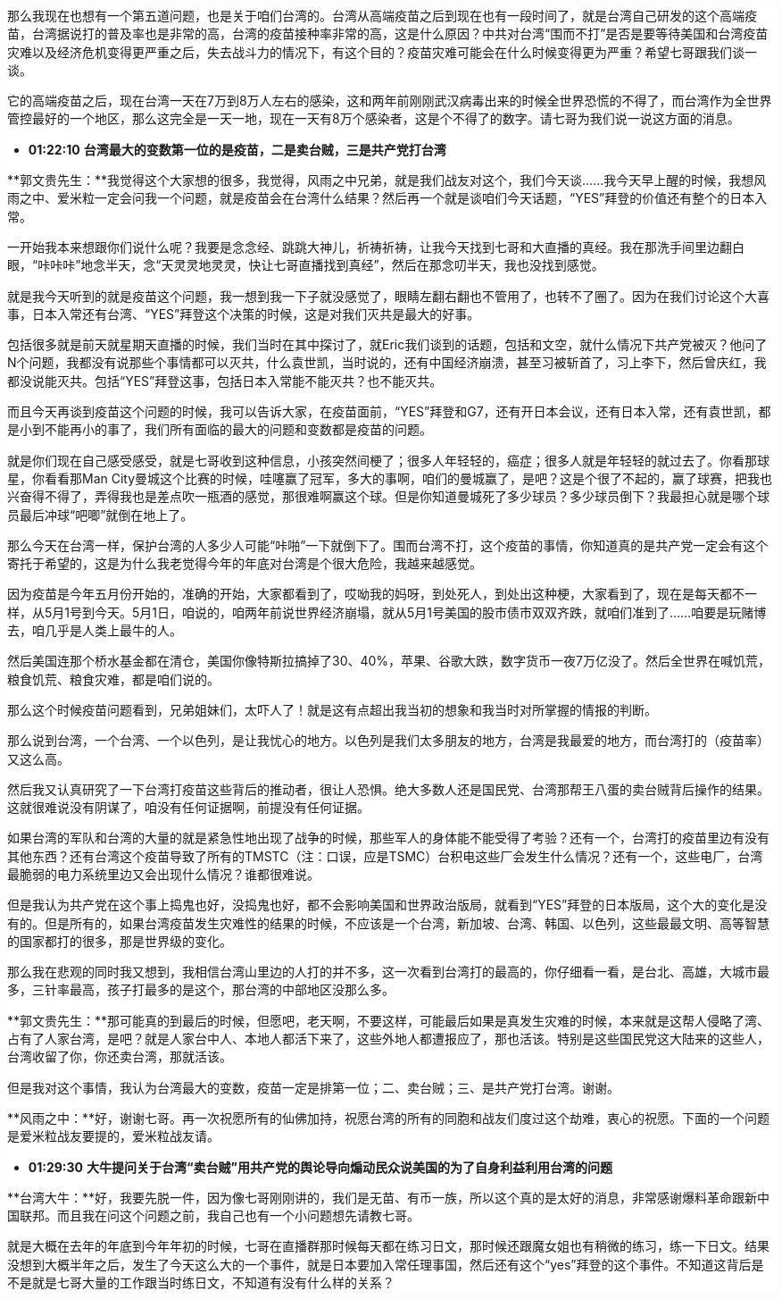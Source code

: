 那么我现在也想有一个第五道问题，也是关于咱们台湾的。台湾从高端疫苗之后到现在也有一段时间了，就是台湾自己研发的这个高端疫苗，台湾据说打的普及率也是非常的高，台湾的疫苗接种率非常的高，这是什么原因？中共对台湾“围而不打”是否是要等待美国和台湾疫苗灾难以及经济危机变得更严重之后，失去战斗力的情况下，有这个目的？疫苗灾难可能会在什么时候变得更为严重？希望七哥跟我们谈一谈。
 
它的高端疫苗之后，现在台湾一天在7万到8万人左右的感染，这和两年前刚刚武汉病毒出来的时候全世界恐慌的不得了，而台湾作为全世界管控最好的一个地区，那么这完全是一天一地，现在一天有8万个感染者，这是个不得了的数字。请七哥为我们说一说这方面的消息。

- **01:22:10** **台湾最大的变数第一位的是疫苗，二是卖台贼，三是共产党打台湾**

**郭文贵先生：**我觉得这个大家想的很多，我觉得，风雨之中兄弟，就是我们战友对这个，我们今天谈.…..我今天早上醒的时候，我想风雨之中、爱米粒一定会问我一个问题，就是疫苗会在台湾什么结果？然后再一个就是谈咱们今天话题，“YES”拜登的价值还有整个的日本入常。
 
一开始我本来想跟你们说什么呢？我要是念念经、跳跳大神儿，祈祷祈祷，让我今天找到七哥和大直播的真经。我在那洗手间里边翻白眼，“咔咔咔”地念半天，念“天灵灵地灵灵，快让七哥直播找到真经”，然后在那念叨半天，我也没找到感觉。
 
就是我今天听到的就是疫苗这个问题，我一想到我一下子就没感觉了，眼睛左翻右翻也不管用了，也转不了圈了。因为在我们讨论这个大喜事，日本入常还有台湾、“YES”拜登这个决策的时候，这是对我们灭共是最大的好事。
 
包括很多就是前天就星期天直播的时候，我们当时在其中探讨了，就Eric我们谈到的话题，包括和文空，就什么情况下共产党被灭？他问了N个问题，我都没有说那些个事情都可以灭共，什么袁世凯，当时说的，还有中国经济崩溃，甚至习被斩首了，习上李下，然后曾庆红，我都没说能灭共。包括“YES”拜登这事，包括日本入常能不能灭共？也不能灭共。
 
而且今天再谈到疫苗这个问题的时候，我可以告诉大家，在疫苗面前，“YES”拜登和G7，还有开日本会议，还有日本入常，还有袁世凯，都是小到不能再小的事了，我们所有面临的最大的问题和变数都是疫苗的问题。
 
就是你们现在自己感受感受，就是七哥收到这种信息，小孩突然间梗了；很多人年轻轻的，癌症；很多人就是年轻轻的就过去了。你看那球星，你看看那Man City曼城这个比赛的时候，哇噻赢了冠军，多大的事啊，咱们的曼城赢了，是吧？这是个很了不起的，赢了球赛，把我也兴奋得不得了，弄得我也是差点吹一瓶酒的感觉，那很难啊赢这个球。但是你知道曼城死了多少球员？多少球员倒下？我最担心就是哪个球员最后冲球“吧唧”就倒在地上了。
 
那么今天在台湾一样，保护台湾的人多少人可能“咔啪”一下就倒下了。围而台湾不打，这个疫苗的事情，你知道真的是共产党一定会有这个寄托于希望的，这是为什么我老觉得今年的年底对台湾是个很大危险，我越来越感觉。
 
因为疫苗是今年五月份开始的，准确的开始，大家都看到了，哎呦我的妈呀，到处死人，到处出这种梗，大家看到了，现在是每天都不一样，从5月1号到今天。5月1日，咱说的，咱两年前说世界经济崩塌，就从5月1号美国的股市债市双双齐跌，就咱们准到了……咱要是玩赌博去，咱几乎是人类上最牛的人。
 
然后美国连那个桥水基金都在清仓，美国你像特斯拉搞掉了30、40%，苹果、谷歌大跌，数字货币一夜7万亿没了。然后全世界在喊饥荒，粮食饥荒、粮食灾难，都是咱们说的。
 
那么这个时候疫苗问题看到，兄弟姐妹们，太吓人了！就是这有点超出我当初的想象和我当时对所掌握的情报的判断。
 
那么说到台湾，一个台湾、一个以色列，是让我忧心的地方。以色列是我们太多朋友的地方，台湾是我最爱的地方，而台湾打的（疫苗率）又这么高。
 
然后我又认真研究了一下台湾打疫苗这些背后的推动者，很让人恐惧。绝大多数人还是国民党、台湾那帮王八蛋的卖台贼背后操作的结果。这就很难说没有阴谋了，咱没有任何证据啊，前提没有任何证据。
 
如果台湾的军队和台湾的大量的就是紧急性地出现了战争的时候，那些军人的身体能不能受得了考验？还有一个，台湾打的疫苗里边有没有其他东西？还有台湾这个疫苗导致了所有的TMSTC（注：口误，应是TSMC）台积电这些厂会发生什么情况？还有一个，这些电厂，台湾最脆弱的电力系统里边又会出现什么情况？谁都很难说。
 
但是我认为共产党在这个事上捣鬼也好，没捣鬼也好，都不会影响美国和世界政治版局，就看到“YES”拜登的日本版局，这个大的变化是没有的。但是所有的，如果台湾疫苗发生灾难性的结果的时候，不应该是一个台湾，新加坡、台湾、韩国、以色列，这些最最文明、高等智慧的国家都打的很多，那是世界级的变化。
 
那么我在悲观的同时我又想到，我相信台湾山里边的人打的并不多，这一次看到台湾打的最高的，你仔细看一看，是台北、高雄，大城市最多，三针率最高，孩子打最多的是这个，那台湾的中部地区没那么多。
 
**郭文贵先生：**那可能真的到最后的时候，但愿吧，老天啊，不要这样，可能最后如果是真发生灾难的时候，本来就是这帮人侵略了湾、占有了人家台湾，是吧？就是人家台中人、本地人都活下来了，这些外地人都遭报应了，那也活该。特别是这些国民党这大陆来的这些人，台湾收留了你，你还卖台湾，那就活该。
 
但是我对这个事情，我认为台湾最大的变数，疫苗一定是排第一位；二、卖台贼；三、是共产党打台湾。谢谢。
 
**风雨之中：**好，谢谢七哥。再一次祝愿所有的仙佛加持，祝愿台湾的所有的同胞和战友们度过这个劫难，衷心的祝愿。下面的一个问题是爱米粒战友要提的，爱米粒战友请。

- **01:29:30** **大牛提问关于台湾“卖台贼”用共产党的舆论导向煽动民众说美国的为了自身利益利用台湾的问题**

**台湾大牛：**好，我要先脱一件，因为像七哥刚刚讲的，我们是无苗、有币一族，所以这个真的是太好的消息，非常感谢爆料革命跟新中国联邦。而且我在问这个问题之前，我自己也有一个小问题想先请教七哥。
 
就是大概在去年的年底到今年年初的时候，七哥在直播群那时候每天都在练习日文，那时候还跟魔女姐也有稍微的练习，练一下日文。结果没想到大概半年之后，发生了今天这么大的一个事件，就是日本要加入常任理事国，然后还有这个“yes”拜登的这个事件。不知道这背后是不是就是七哥大量的工作跟当时练日文，不知道有没有什么样的关系？
 
